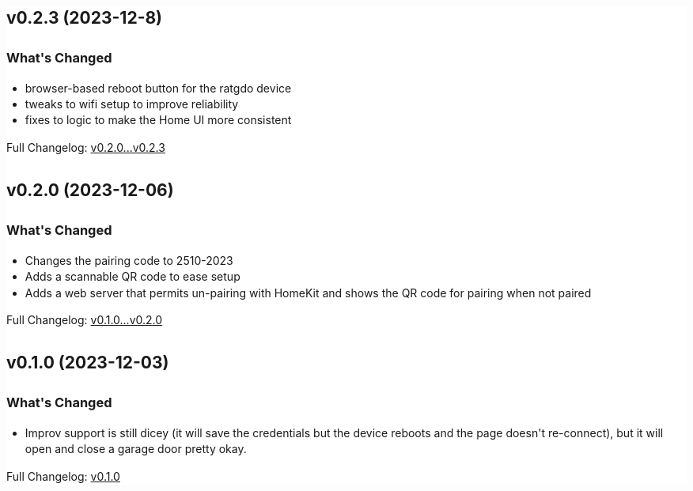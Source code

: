 ## v0.2.3 (2023-12-8)

### What's Changed

* browser-based reboot button for the ratgdo device
* tweaks to wifi setup to improve reliability
* fixes to logic to make the Home UI more consistent

Full Changelog: [v0.2.0...v0.2.3](https://github.com/ratgdo/homekit-ratgdo/compare/v0.2.0...v0.2.3)

## v0.2.0 (2023-12-06)

### What's Changed

* Changes the pairing code to 2510-2023
* Adds a scannable QR code to ease setup
* Adds a web server that permits un-pairing with HomeKit and shows the QR code for pairing when not paired

Full Changelog: [v0.1.0...v0.2.0](https://github.com/ratgdo/homekit-ratgdo/compare/v0.1.0...v0.2.0)

## v0.1.0 (2023-12-03)

### What's Changed

* Improv support is still dicey (it will save the credentials but the device reboots and the page doesn't re-connect), but it will open and close a garage door pretty okay.

Full Changelog: [v0.1.0]([https://github.com/ratgdo/homekit-ratgdo/compare/v0.1.0...v0.2.0](https://github.com/ratgdo/homekit-ratgdo/commits/v0.1.0))

